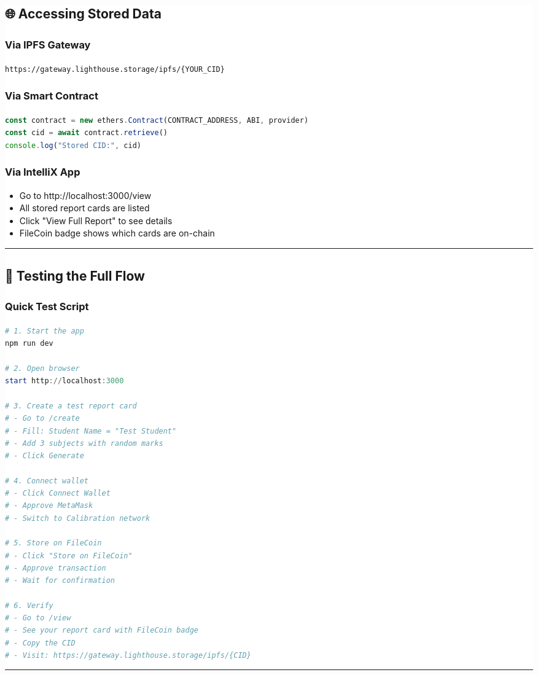 
## 🌐 Accessing Stored Data

### Via IPFS Gateway
```
https://gateway.lighthouse.storage/ipfs/{YOUR_CID}
```

### Via Smart Contract
```typescript
const contract = new ethers.Contract(CONTRACT_ADDRESS, ABI, provider)
const cid = await contract.retrieve()
console.log("Stored CID:", cid)
```

### Via IntelliX App
- Go to http://localhost:3000/view
- All stored report cards are listed
- Click "View Full Report" to see details
- FileCoin badge shows which cards are on-chain

---

## 🎯 Testing the Full Flow

### Quick Test Script

```powershell
# 1. Start the app
npm run dev

# 2. Open browser
start http://localhost:3000

# 3. Create a test report card
# - Go to /create
# - Fill: Student Name = "Test Student"
# - Add 3 subjects with random marks
# - Click Generate

# 4. Connect wallet
# - Click Connect Wallet
# - Approve MetaMask
# - Switch to Calibration network

# 5. Store on FileCoin
# - Click "Store on FileCoin"
# - Approve transaction
# - Wait for confirmation

# 6. Verify
# - Go to /view
# - See your report card with FileCoin badge
# - Copy the CID
# - Visit: https://gateway.lighthouse.storage/ipfs/{CID}
```

---